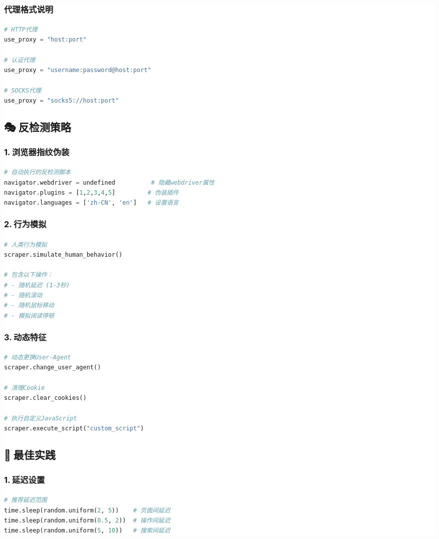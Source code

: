 ### 代理格式说明
```python
# HTTP代理
use_proxy = "host:port"

# 认证代理
use_proxy = "username:password@host:port"

# SOCKS代理
use_proxy = "socks5://host:port"
```

## 🎭 反检测策略

### 1. 浏览器指纹伪装
```python
# 自动执行的反检测脚本
navigator.webdriver = undefined          # 隐藏webdriver属性
navigator.plugins = [1,2,3,4,5]         # 伪装插件
navigator.languages = ['zh-CN', 'en']   # 设置语言
```

### 2. 行为模拟
```python
# 人类行为模拟
scraper.simulate_human_behavior()

# 包含以下操作：
# - 随机延迟 (1-3秒)
# - 随机滚动
# - 随机鼠标移动
# - 模拟阅读停顿
```

### 3. 动态特征
```python
# 动态更换User-Agent
scraper.change_user_agent()

# 清理Cookie
scraper.clear_cookies()

# 执行自定义JavaScript
scraper.execute_script("custom_script")
```

## 🚨 最佳实践

### 1. 延迟设置
```python
# 推荐延迟范围
time.sleep(random.uniform(2, 5))    # 页面间延迟
time.sleep(random.uniform(0.5, 2))  # 操作间延迟
time.sleep(random.uniform(5, 10))   # 搜索间延迟
```
